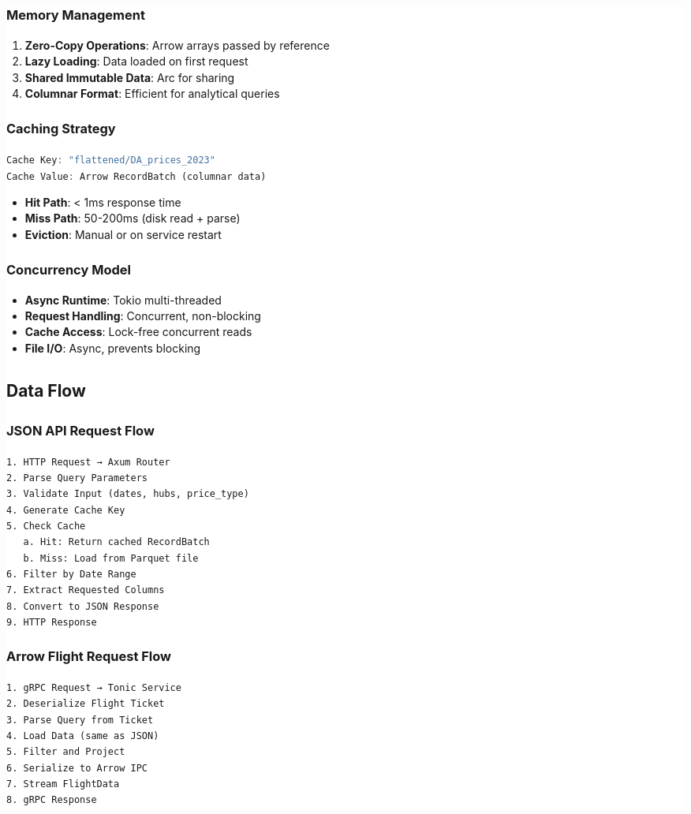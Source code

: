 ### Memory Management
1. **Zero-Copy Operations**: Arrow arrays passed by reference
2. **Lazy Loading**: Data loaded on first request
3. **Shared Immutable Data**: Arc<RecordBatch> for sharing
4. **Columnar Format**: Efficient for analytical queries

### Caching Strategy
```rust
Cache Key: "flattened/DA_prices_2023"
Cache Value: Arrow RecordBatch (columnar data)
```

- **Hit Path**: < 1ms response time
- **Miss Path**: 50-200ms (disk read + parse)
- **Eviction**: Manual or on service restart

### Concurrency Model
- **Async Runtime**: Tokio multi-threaded
- **Request Handling**: Concurrent, non-blocking
- **Cache Access**: Lock-free concurrent reads
- **File I/O**: Async, prevents blocking

## Data Flow

### JSON API Request Flow
```
1. HTTP Request → Axum Router
2. Parse Query Parameters
3. Validate Input (dates, hubs, price_type)
4. Generate Cache Key
5. Check Cache
   a. Hit: Return cached RecordBatch
   b. Miss: Load from Parquet file
6. Filter by Date Range
7. Extract Requested Columns
8. Convert to JSON Response
9. HTTP Response
```

### Arrow Flight Request Flow
```
1. gRPC Request → Tonic Service
2. Deserialize Flight Ticket
3. Parse Query from Ticket
4. Load Data (same as JSON)
5. Filter and Project
6. Serialize to Arrow IPC
7. Stream FlightData
8. gRPC Response
```
